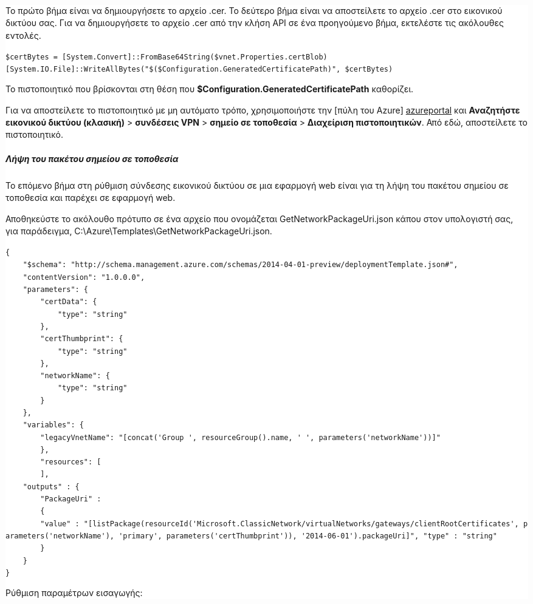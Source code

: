 Το πρώτο βήμα είναι να δημιουργήσετε το αρχείο .cer. Το δεύτερο βήμα είναι να αποστείλετε το αρχείο .cer στο εικονικού δικτύου σας. Για να δημιουργήσετε το αρχείο .cer από την κλήση API σε ένα προηγούμενο βήμα, εκτελέστε τις ακόλουθες εντολές.

    $certBytes = [System.Convert]::FromBase64String($vnet.Properties.certBlob)
    [System.IO.File]::WriteAllBytes("$($Configuration.GeneratedCertificatePath)", $certBytes)

Το πιστοποιητικό που βρίσκονται στη θέση που **$Configuration.GeneratedCertificatePath** καθορίζει.

Για να αποστείλετε το πιστοποιητικό με μη αυτόματο τρόπο, χρησιμοποιήστε την [πύλη του Azure] [ azureportal] και **Αναζητήστε εικονικού δικτύου (κλασική)** > **συνδέσεις VPN** > **σημείο σε τοποθεσία** > **Διαχείριση πιστοποιητικών**. Από εδώ, αποστείλετε το πιστοποιητικό.

##### <a name="get-the-point-to-site-package"></a>Λήψη του πακέτου σημείου σε τοποθεσία #####

Το επόμενο βήμα στη ρύθμιση σύνδεσης εικονικού δικτύου σε μια εφαρμογή web είναι για τη λήψη του πακέτου σημείου σε τοποθεσία και παρέχει σε εφαρμογή web.

Αποθηκεύστε το ακόλουθο πρότυπο σε ένα αρχείο που ονομάζεται GetNetworkPackageUri.json κάπου στον υπολογιστή σας, για παράδειγμα, C:\Azure\Templates\GetNetworkPackageUri.json.

    {
        "$schema": "http://schema.management.azure.com/schemas/2014-04-01-preview/deploymentTemplate.json#",
        "contentVersion": "1.0.0.0",
        "parameters": {
            "certData": {
                "type": "string"
            },
            "certThumbprint": {
                "type": "string"
            },
            "networkName": {
                "type": "string"
            }
        },
        "variables": {
            "legacyVnetName": "[concat('Group ', resourceGroup().name, ' ', parameters('networkName'))]"
            },
            "resources": [
            ],
        "outputs" : {
            "PackageUri" :
            {
            "value" : "[listPackage(resourceId('Microsoft.ClassicNetwork/virtualNetworks/gateways/clientRootCertificates', parameters('networkName'), 'primary', parameters('certThumbprint')), '2014-06-01').packageUri]", "type" : "string"
            }
        }
    }


Ρύθμιση παραμέτρων εισαγωγής:


[createvpngateway]: http://azure.microsoft.com/documentation/articles/vpn-gateway-point-to-site-create/
[azureportal]: http://portal.azure.com